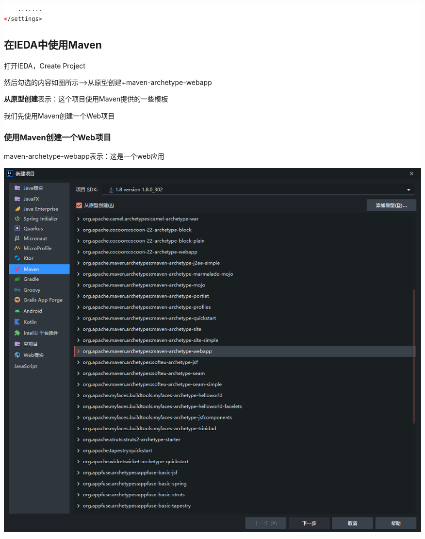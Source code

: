 ```xml
    .......
</settings>
```

## 在IEDA中使用Maven

打开IEDA，Create Project

然后勾选的内容如图所示-->从原型创建+maven-archetype-webapp

**从原型创建**表示：这个项目使用Maven提供的一些模板

我们先使用Maven创建一个Web项目

### 使用Maven创建一个Web项目

maven-archetype-webapp表示：这是一个web应用

![image-20211201213609564](/images/Java/JavaEE/02-Maven/image-20211201213609564.png)
